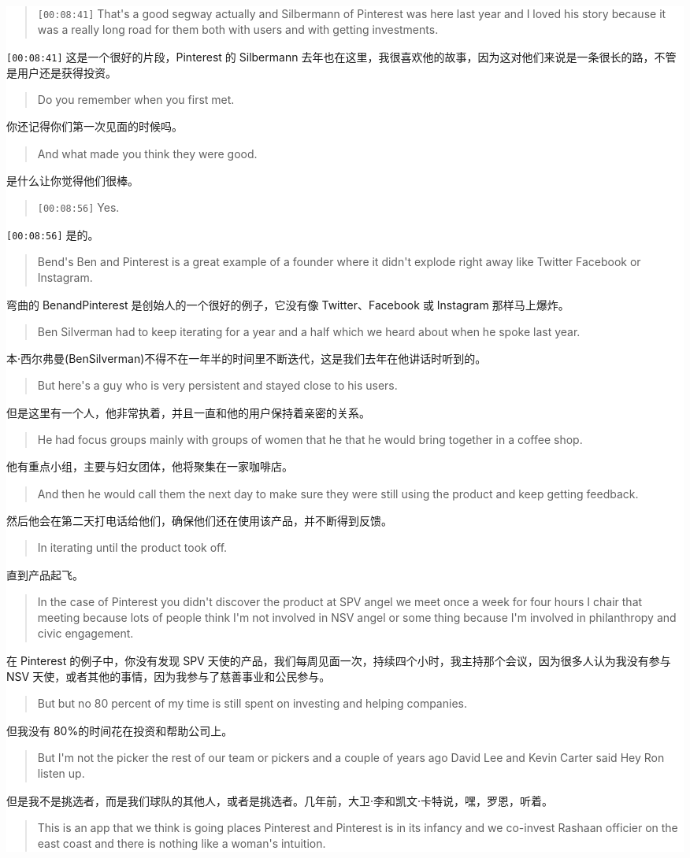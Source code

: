 > `[00:08:41]` That\'s a good segway actually and Silbermann of Pinterest was here last year and I loved his story because it was a really long road for them both with users and with getting investments.

`[00:08:41]` 这是一个很好的片段，Pinterest 的 Silbermann 去年也在这里，我很喜欢他的故事，因为这对他们来说是一条很长的路，不管是用户还是获得投资。

> Do you remember when you first met.

你还记得你们第一次见面的时候吗。

> And what made you think they were good.

是什么让你觉得他们很棒。

> `[00:08:56]` Yes.

`[00:08:56]` 是的。

> Bend\'s Ben and Pinterest is a great example of a founder where it didn\'t explode right away like Twitter Facebook or Instagram.

弯曲的 BenandPinterest 是创始人的一个很好的例子，它没有像 Twitter、Facebook 或 Instagram 那样马上爆炸。

> Ben Silverman had to keep iterating for a year and a half which we heard about when he spoke last year.

本·西尔弗曼(BenSilverman)不得不在一年半的时间里不断迭代，这是我们去年在他讲话时听到的。

> But here\'s a guy who is very persistent and stayed close to his users.

但是这里有一个人，他非常执着，并且一直和他的用户保持着亲密的关系。

> He had focus groups mainly with groups of women that he that he would bring together in a coffee shop.

他有重点小组，主要与妇女团体，他将聚集在一家咖啡店。

> And then he would call them the next day to make sure they were still using the product and keep getting feedback.

然后他会在第二天打电话给他们，确保他们还在使用该产品，并不断得到反馈。

> In iterating until the product took off.

直到产品起飞。

> In the case of Pinterest you didn\'t discover the product at SPV angel we meet once a week for four hours I chair that meeting because lots of people think I\'m not involved in NSV angel or some thing because I\'m involved in philanthropy and civic engagement.

在 Pinterest 的例子中，你没有发现 SPV 天使的产品，我们每周见面一次，持续四个小时，我主持那个会议，因为很多人认为我没有参与 NSV 天使，或者其他的事情，因为我参与了慈善事业和公民参与。

> But but no 80 percent of my time is still spent on investing and helping companies.

但我没有 80%的时间花在投资和帮助公司上。

> But I\'m not the picker the rest of our team or pickers and a couple of years ago David Lee and Kevin Carter said Hey Ron listen up.

但是我不是挑选者，而是我们球队的其他人，或者是挑选者。几年前，大卫·李和凯文·卡特说，嘿，罗恩，听着。

> This is an app that we think is going places Pinterest and Pinterest is in its infancy and we co-invest Rashaan officier on the east coast and there is nothing like a woman\'s intuition.
